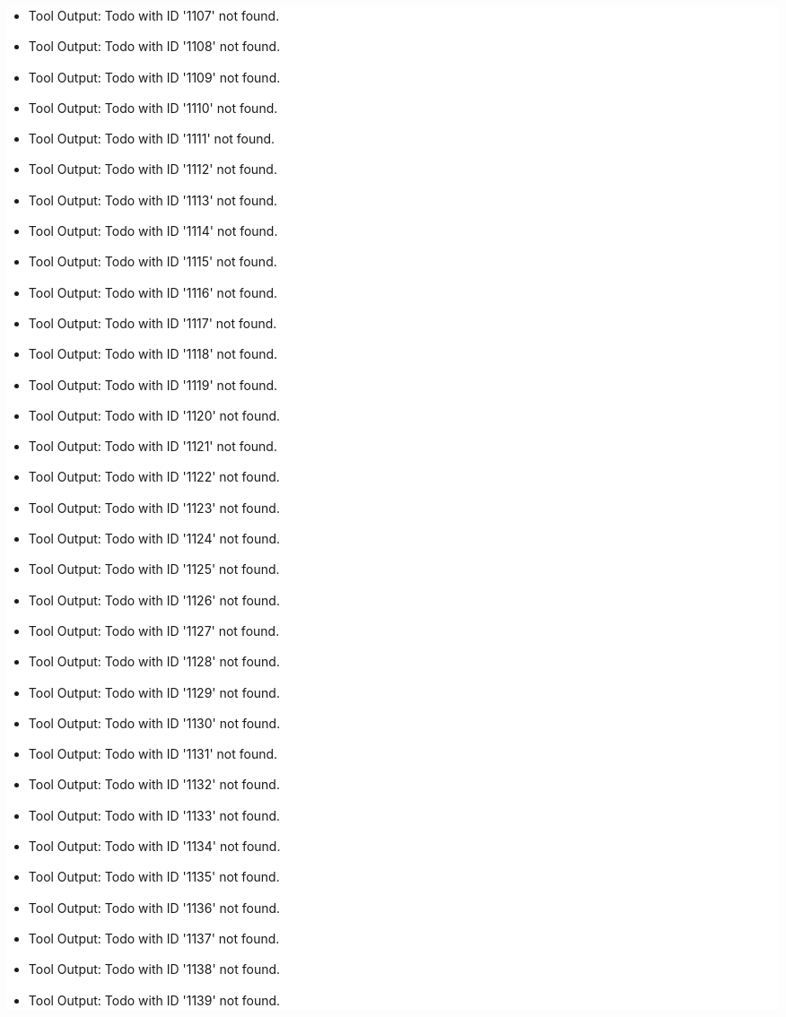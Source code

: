 * Tool Output: Todo with ID '1107' not found.

* Tool Output: Todo with ID '1108' not found.

* Tool Output: Todo with ID '1109' not found.

* Tool Output: Todo with ID '1110' not found.

* Tool Output: Todo with ID '1111' not found.

* Tool Output: Todo with ID '1112' not found.

* Tool Output: Todo with ID '1113' not found.

* Tool Output: Todo with ID '1114' not found.

* Tool Output: Todo with ID '1115' not found.

* Tool Output: Todo with ID '1116' not found.

* Tool Output: Todo with ID '1117' not found.

* Tool Output: Todo with ID '1118' not found.

* Tool Output: Todo with ID '1119' not found.

* Tool Output: Todo with ID '1120' not found.

* Tool Output: Todo with ID '1121' not found.

* Tool Output: Todo with ID '1122' not found.

* Tool Output: Todo with ID '1123' not found.

* Tool Output: Todo with ID '1124' not found.

* Tool Output: Todo with ID '1125' not found.

* Tool Output: Todo with ID '1126' not found.

* Tool Output: Todo with ID '1127' not found.

* Tool Output: Todo with ID '1128' not found.

* Tool Output: Todo with ID '1129' not found.

* Tool Output: Todo with ID '1130' not found.

* Tool Output: Todo with ID '1131' not found.

* Tool Output: Todo with ID '1132' not found.

* Tool Output: Todo with ID '1133' not found.

* Tool Output: Todo with ID '1134' not found.

* Tool Output: Todo with ID '1135' not found.

* Tool Output: Todo with ID '1136' not found.

* Tool Output: Todo with ID '1137' not found.

* Tool Output: Todo with ID '1138' not found.

* Tool Output: Todo with ID '1139' not found.
